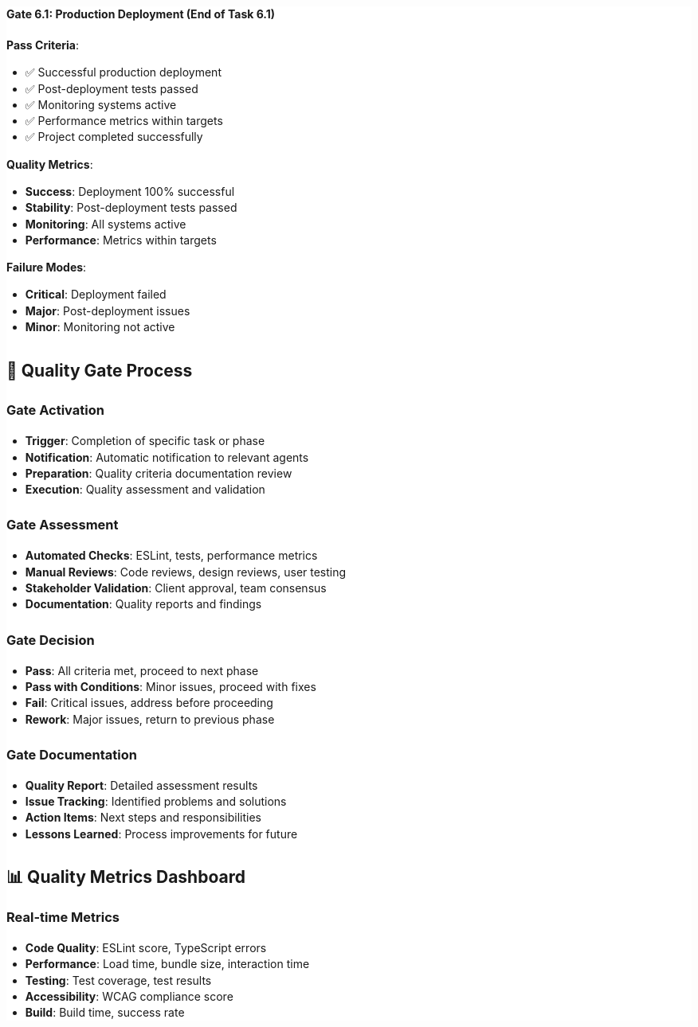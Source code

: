 #### **Gate 6.1: Production Deployment** (End of Task 6.1)
**Pass Criteria**:
- ✅ Successful production deployment
- ✅ Post-deployment tests passed
- ✅ Monitoring systems active
- ✅ Performance metrics within targets
- ✅ Project completed successfully

**Quality Metrics**:
- **Success**: Deployment 100% successful
- **Stability**: Post-deployment tests passed
- **Monitoring**: All systems active
- **Performance**: Metrics within targets

**Failure Modes**:
- **Critical**: Deployment failed
- **Major**: Post-deployment issues
- **Minor**: Monitoring not active

## 🔄 **Quality Gate Process**

### **Gate Activation**
- **Trigger**: Completion of specific task or phase
- **Notification**: Automatic notification to relevant agents
- **Preparation**: Quality criteria documentation review
- **Execution**: Quality assessment and validation

### **Gate Assessment**
- **Automated Checks**: ESLint, tests, performance metrics
- **Manual Reviews**: Code reviews, design reviews, user testing
- **Stakeholder Validation**: Client approval, team consensus
- **Documentation**: Quality reports and findings

### **Gate Decision**
- **Pass**: All criteria met, proceed to next phase
- **Pass with Conditions**: Minor issues, proceed with fixes
- **Fail**: Critical issues, address before proceeding
- **Rework**: Major issues, return to previous phase

### **Gate Documentation**
- **Quality Report**: Detailed assessment results
- **Issue Tracking**: Identified problems and solutions
- **Action Items**: Next steps and responsibilities
- **Lessons Learned**: Process improvements for future

## 📊 **Quality Metrics Dashboard**

### **Real-time Metrics**
- **Code Quality**: ESLint score, TypeScript errors
- **Performance**: Load time, bundle size, interaction time
- **Testing**: Test coverage, test results
- **Accessibility**: WCAG compliance score
- **Build**: Build time, success rate
